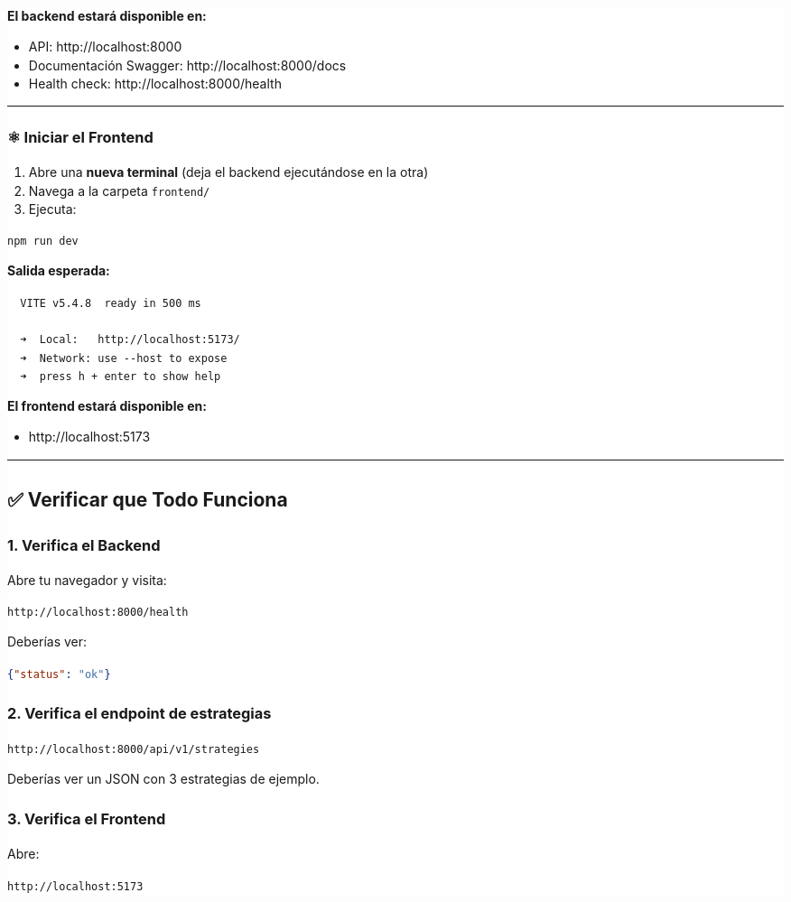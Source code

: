 **El backend estará disponible en:**
- API: http://localhost:8000
- Documentación Swagger: http://localhost:8000/docs
- Health check: http://localhost:8000/health

---

### ⚛️ Iniciar el Frontend

1. Abre una **nueva terminal** (deja el backend ejecutándose en la otra)
2. Navega a la carpeta `frontend/`
3. Ejecuta:

```bash
npm run dev
```

**Salida esperada:**
```
  VITE v5.4.8  ready in 500 ms

  ➜  Local:   http://localhost:5173/
  ➜  Network: use --host to expose
  ➜  press h + enter to show help
```

**El frontend estará disponible en:**
- http://localhost:5173

---

## ✅ Verificar que Todo Funciona

### 1. Verifica el Backend

Abre tu navegador y visita:
```
http://localhost:8000/health
```

Deberías ver:
```json
{"status": "ok"}
```

### 2. Verifica el endpoint de estrategias

```
http://localhost:8000/api/v1/strategies
```

Deberías ver un JSON con 3 estrategias de ejemplo.

### 3. Verifica el Frontend

Abre:
```
http://localhost:5173
```
